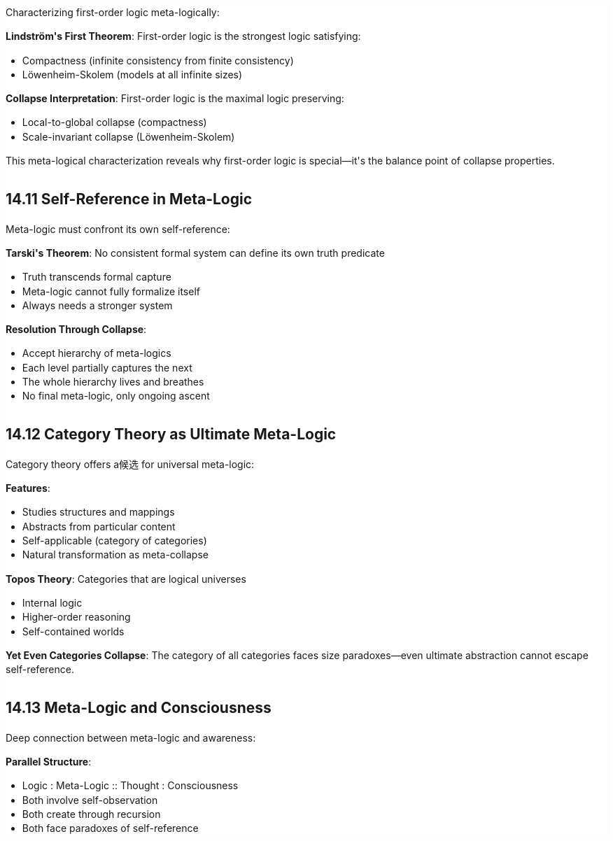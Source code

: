Characterizing first-order logic meta-logically:

**Lindström's First Theorem**: First-order logic is the strongest logic satisfying:
- Compactness (infinite consistency from finite consistency)
- Löwenheim-Skolem (models at all infinite sizes)

**Collapse Interpretation**: First-order logic is the maximal logic preserving:
- Local-to-global collapse (compactness)
- Scale-invariant collapse (Löwenheim-Skolem)

This meta-logical characterization reveals why first-order logic is special—it's the balance point of collapse properties.

## 14.11 Self-Reference in Meta-Logic

Meta-logic must confront its own self-reference:

**Tarski's Theorem**: No consistent formal system can define its own truth predicate
- Truth transcends formal capture
- Meta-logic cannot fully formalize itself
- Always needs a stronger system

**Resolution Through Collapse**:
- Accept hierarchy of meta-logics
- Each level partially captures the next
- The whole hierarchy lives and breathes
- No final meta-logic, only ongoing ascent

## 14.12 Category Theory as Ultimate Meta-Logic

Category theory offers a候选 for universal meta-logic:

**Features**:
- Studies structures and mappings
- Abstracts from particular content  
- Self-applicable (category of categories)
- Natural transformation as meta-collapse

**Topos Theory**: Categories that are logical universes
- Internal logic
- Higher-order reasoning
- Self-contained worlds

**Yet Even Categories Collapse**: The category of all categories faces size paradoxes—even ultimate abstraction cannot escape self-reference.

## 14.13 Meta-Logic and Consciousness

Deep connection between meta-logic and awareness:

**Parallel Structure**:
- Logic : Meta-Logic :: Thought : Consciousness
- Both involve self-observation
- Both create through recursion
- Both face paradoxes of self-reference
